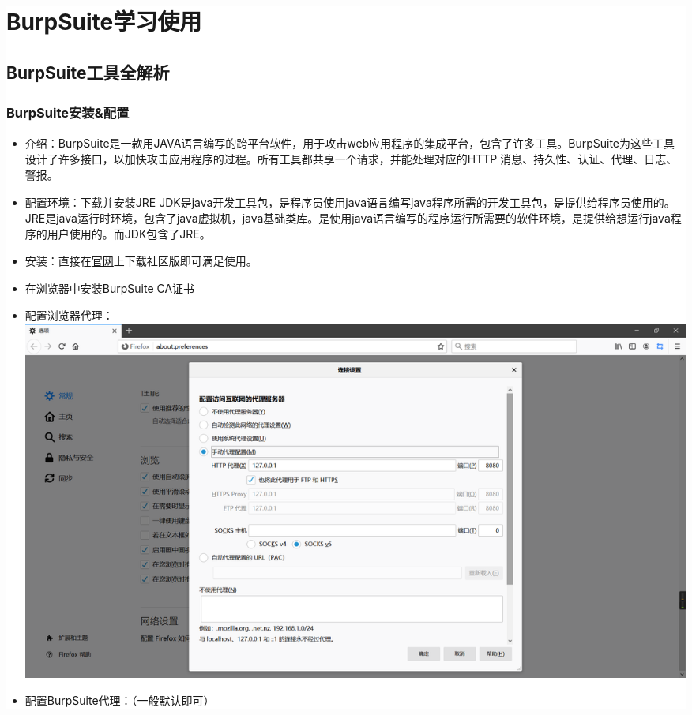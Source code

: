 # BurpSuite学习使用

## BurpSuite工具全解析

### BurpSuite安装&配置

- 介绍：BurpSuite是一款用JAVA语言编写的跨平台软件，用于攻击web应用程序的集成平台，包含了许多工具。BurpSuite为这些工具设计了许多接口，以加快攻击应用程序的过程。所有工具都共享一个请求，并能处理对应的HTTP 消息、持久性、认证、代理、日志、警报。
- 配置环境：[下载并安装JRE](http://java.com/download)
  JDK是java开发工具包，是程序员使用java语言编写java程序所需的开发工具包，是提供给程序员使用的。JRE是java运行时环境，包含了java虚拟机，java基础类库。是使用java语言编写的程序运行所需要的软件环境，是提供给想运行java程序的用户使用的。而JDK包含了JRE。
- 安装：直接在[官网](https://portswigger.net/burp)上下载社区版即可满足使用。
- [在浏览器中安装BurpSuite CA证书](https://portswigger.net/support/installing-burp-suites-ca-certificate-in-your-browser)
- 配置浏览器代理：
  ![](./images/firefox_Vt2hPHjlIp.png)



- 配置BurpSuite代理：（一般默认即可）